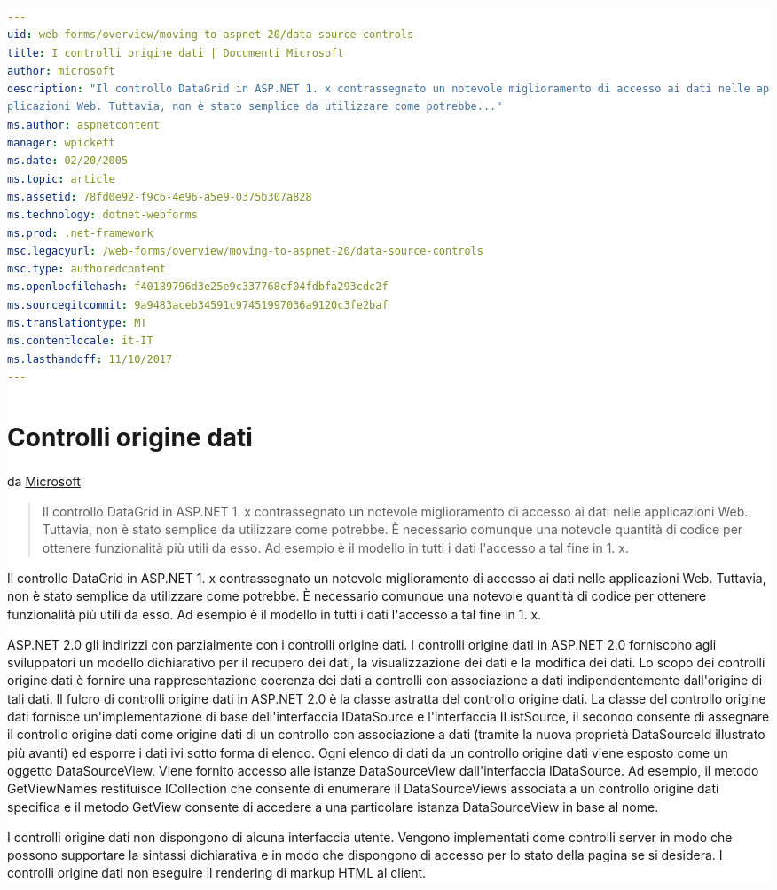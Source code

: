 ```yaml
---
uid: web-forms/overview/moving-to-aspnet-20/data-source-controls
title: I controlli origine dati | Documenti Microsoft
author: microsoft
description: "Il controllo DataGrid in ASP.NET 1. x contrassegnato un notevole miglioramento di accesso ai dati nelle applicazioni Web. Tuttavia, non è stato semplice da utilizzare come potrebbe..."
ms.author: aspnetcontent
manager: wpickett
ms.date: 02/20/2005
ms.topic: article
ms.assetid: 78fd0e92-f9c6-4e96-a5e9-0375b307a828
ms.technology: dotnet-webforms
ms.prod: .net-framework
msc.legacyurl: /web-forms/overview/moving-to-aspnet-20/data-source-controls
msc.type: authoredcontent
ms.openlocfilehash: f40189796d3e25e9c337768cf04fdbfa293cdc2f
ms.sourcegitcommit: 9a9483aceb34591c97451997036a9120c3fe2baf
ms.translationtype: MT
ms.contentlocale: it-IT
ms.lasthandoff: 11/10/2017
---
```

<a name="data-source-controls"></a>Controlli origine dati
====================
da [Microsoft](https://github.com/microsoft)

> Il controllo DataGrid in ASP.NET 1. x contrassegnato un notevole miglioramento di accesso ai dati nelle applicazioni Web. Tuttavia, non è stato semplice da utilizzare come potrebbe. È necessario comunque una notevole quantità di codice per ottenere funzionalità più utili da esso. Ad esempio è il modello in tutti i dati l'accesso a tal fine in 1. x.


Il controllo DataGrid in ASP.NET 1. x contrassegnato un notevole miglioramento di accesso ai dati nelle applicazioni Web. Tuttavia, non è stato semplice da utilizzare come potrebbe. È necessario comunque una notevole quantità di codice per ottenere funzionalità più utili da esso. Ad esempio è il modello in tutti i dati l'accesso a tal fine in 1. x.

ASP.NET 2.0 gli indirizzi con parzialmente con i controlli origine dati. I controlli origine dati in ASP.NET 2.0 forniscono agli sviluppatori un modello dichiarativo per il recupero dei dati, la visualizzazione dei dati e la modifica dei dati. Lo scopo dei controlli origine dati è fornire una rappresentazione coerenza dei dati a controlli con associazione a dati indipendentemente dall'origine di tali dati. Il fulcro di controlli origine dati in ASP.NET 2.0 è la classe astratta del controllo origine dati. La classe del controllo origine dati fornisce un'implementazione di base dell'interfaccia IDataSource e l'interfaccia IListSource, il secondo consente di assegnare il controllo origine dati come origine dati di un controllo con associazione a dati (tramite la nuova proprietà DataSourceId illustrato più avanti) ed esporre i dati ivi sotto forma di elenco. Ogni elenco di dati da un controllo origine dati viene esposto come un oggetto DataSourceView. Viene fornito accesso alle istanze DataSourceView dall'interfaccia IDataSource. Ad esempio, il metodo GetViewNames restituisce ICollection che consente di enumerare il DataSourceViews associata a un controllo origine dati specifica e il metodo GetView consente di accedere a una particolare istanza DataSourceView in base al nome.

I controlli origine dati non dispongono di alcuna interfaccia utente. Vengono implementati come controlli server in modo che possono supportare la sintassi dichiarativa e in modo che dispongono di accesso per lo stato della pagina se si desidera. I controlli origine dati non eseguire il rendering di markup HTML al client.
